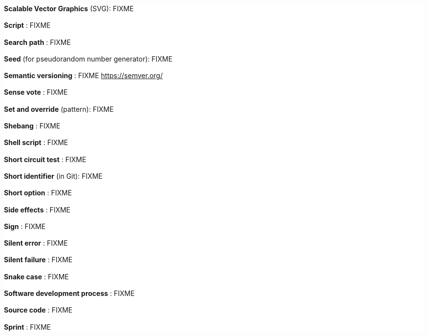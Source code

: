 **Scalable Vector Graphics**<a id="svg"></a> (SVG):
    FIXME

**Script**<a id="script"></a>
:   FIXME

**Search path**<a id="search path"></a>
:   FIXME

**Seed**<a id="prng-seed"></a> (for pseudorandom number generator):
    FIXME

**Semantic versioning**<a id="semantic-versioning"></a>
:   FIXME <https://semver.org/>

**Sense vote**<a id="sense-vote"></a>
:   FIXME

**Set and override**<a id="set-and-override"></a> (pattern):
    FIXME

**Shebang**<a id="shebang"></a>
:   FIXME

**Shell script**<a id="shell-script"></a>
:   FIXME

**Short circuit test**<a id="short-circuit-test"></a>
:   FIXME

**Short identifier**<a id="short-identifier-git"></a> (in Git):
    FIXME

**Short option**<a id="short-option"></a>
:   FIXME

**Side effects**<a id="side-effects"></a>
:   FIXME

**Sign**<a id="sign"></a>
:   FIXME

**Silent error**<a id="silent-error"></a>
:   FIXME

**Silent failure**<a id="silent-failure"></a>
:   FIXME

**Snake case**<a id="snake-case"></a>
:   FIXME

**Software development process**<a id="dev-process"></a>
:   FIXME

**Source code**<a id="source-code"></a>
:   FIXME

**Sprint**<a id="sprint"></a>
:   FIXME
